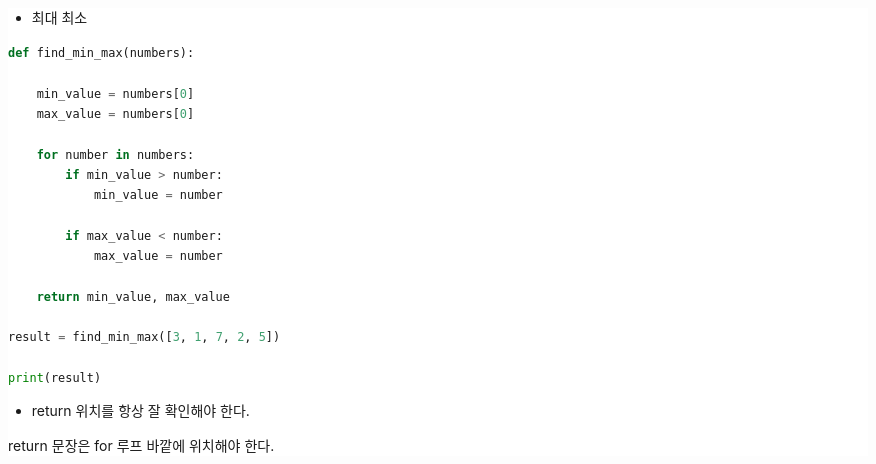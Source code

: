 - 최대 최소

```python
def find_min_max(numbers):

    min_value = numbers[0]
    max_value = numbers[0]

    for number in numbers:
        if min_value > number:
            min_value = number
        
        if max_value < number:
            max_value = number

    return min_value, max_value
    
result = find_min_max([3, 1, 7, 2, 5])

print(result)
```



- return 위치를 항상 잘 확인해야 한다. 

return 문장은 for 루프 바깥에 위치해야 한다.